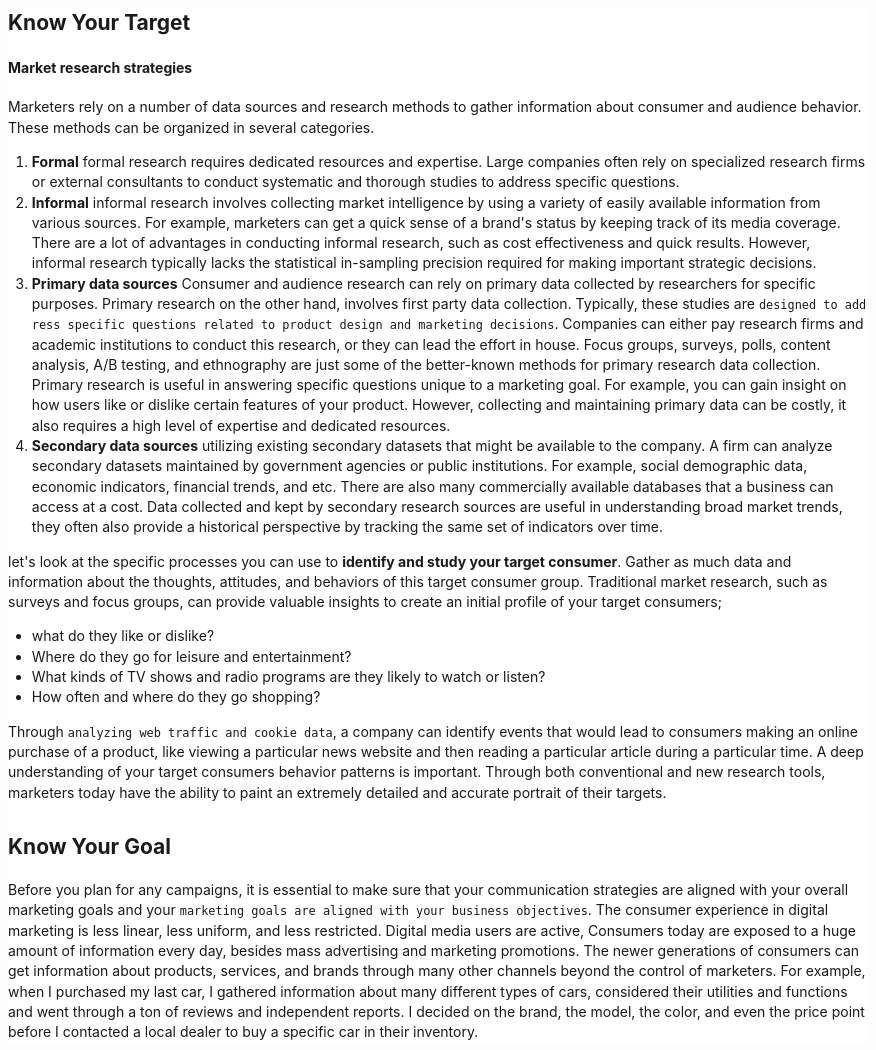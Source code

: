## Know Your Target

#### Market research strategies  
Marketers rely on a number of data sources and research methods to gather information about consumer and audience behavior. These methods can be organized in several categories. 
1) **Formal** 
formal research requires dedicated resources and expertise. Large companies often rely on specialized research firms or external consultants to conduct systematic and thorough studies to address specific questions.
2) **Informal**
informal research involves collecting market intelligence by using a variety of easily available information from various sources. For example, marketers can get a quick sense of a brand's status by keeping track of its media coverage. There are a lot of advantages in conducting informal research, such as cost effectiveness and quick results. However, informal research typically lacks the statistical in-sampling precision required for making important strategic decisions. 
3) **Primary data sources** 
Consumer and audience research can rely on primary data collected by researchers for specific purposes. Primary research on the other hand, involves first party data collection. Typically, these studies are `designed to address specific questions related to product design and marketing decisions`. Companies can either pay research firms and academic institutions to conduct this research, or they can lead the effort in house. Focus groups, surveys, polls, content analysis, A/B testing, and ethnography are just some of the better-known methods for primary research data collection. Primary research is useful in answering specific questions unique to a marketing goal. For example, you can gain insight on how users like or dislike certain features of your product. However, collecting and maintaining primary data can be costly, it also requires a high level of expertise and dedicated resources.
4) **Secondary data sources**
utilizing existing secondary datasets that might be available to the company. A firm can analyze secondary datasets maintained by government agencies or public institutions. For example, social demographic data, economic indicators, financial trends, and etc. There are also many commercially available databases that a business can access at a cost. Data collected and kept by secondary research sources are useful in understanding broad market trends, they often also provide a historical perspective by tracking the same set of indicators over time.

let's look at the specific processes you can use to **identify and study your target consumer**. Gather as much data and information about the thoughts, attitudes, and behaviors of this target consumer group. Traditional market research, such as surveys and focus groups, can provide valuable insights to create an initial profile of your target consumers; 
- what do they like or dislike? 
- Where do they go for leisure and entertainment? 
- What kinds of TV shows and radio programs are they likely to watch or listen? 
- How often and where do they go shopping? 

Through `analyzing web traffic and cookie data`, a company can identify events that would lead to consumers making an online purchase of a product, like viewing a particular news website and then reading a particular article during a particular time. A deep understanding of your target consumers behavior patterns is important. Through both conventional and new research tools, marketers today have the ability to paint an extremely detailed and accurate portrait of their targets.

## Know Your Goal
Before you plan for any campaigns, it is essential to make sure that your communication strategies are aligned with your overall marketing goals and your `marketing goals are aligned with your business objectives`. The consumer experience in digital marketing is less linear, less uniform, and less restricted. Digital media users are active, Consumers today are exposed to a huge amount of information every day, besides mass advertising and marketing promotions. The newer generations of consumers can get information about products, services, and brands through many other channels beyond the control of marketers. For example, when I purchased my last car, I gathered information about many different types of cars, considered their utilities and functions and went through a ton of reviews and independent reports. I decided on the brand, the model, the color, and even the price point before I contacted a local dealer to buy a specific car in their inventory. 
